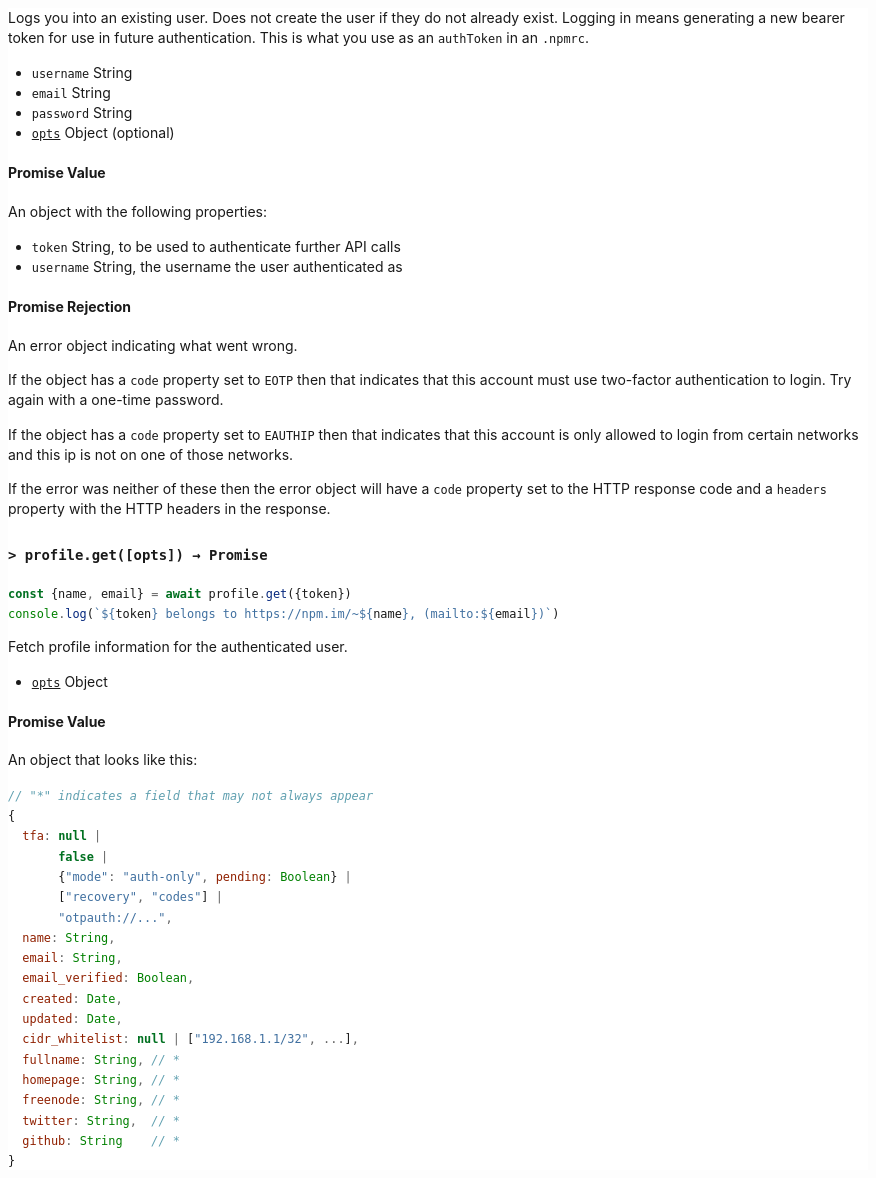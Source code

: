 Logs you into an existing user.  Does not create the user if they do not
already exist.  Logging in means generating a new bearer token for use in
future authentication. This is what you use as an `authToken` in an `.npmrc`.

* `username` String
* `email` String
* `password` String
* [`opts`](#opts) Object (optional)

#### **Promise Value**

An object with the following properties:

* `token` String, to be used to authenticate further API calls
* `username` String, the username the user authenticated as

#### **Promise Rejection**

An error object indicating what went wrong.

If the object has a `code` property set to `EOTP` then that indicates that
this account must use two-factor authentication to login.  Try again with a
one-time password.

If the object has a `code` property set to `EAUTHIP` then that indicates that
this account is only allowed to login from certain networks and this ip is
not on one of those networks.

If the error was neither of these then the error object will have a
`code` property set to the HTTP response code and a `headers` property with
the HTTP headers in the response.

### <a name="get"></a> `> profile.get([opts]) → Promise`

```js
const {name, email} = await profile.get({token})
console.log(`${token} belongs to https://npm.im/~${name}, (mailto:${email})`)
```

Fetch profile information for the authenticated user.

* [`opts`](#opts) Object

#### **Promise Value**

An object that looks like this:

```js
// "*" indicates a field that may not always appear
{
  tfa: null |
       false |
       {"mode": "auth-only", pending: Boolean} |
       ["recovery", "codes"] |
       "otpauth://...",
  name: String,
  email: String,
  email_verified: Boolean,
  created: Date,
  updated: Date,
  cidr_whitelist: null | ["192.168.1.1/32", ...],
  fullname: String, // *
  homepage: String, // *
  freenode: String, // *
  twitter: String,  // *
  github: String    // *
}
```
